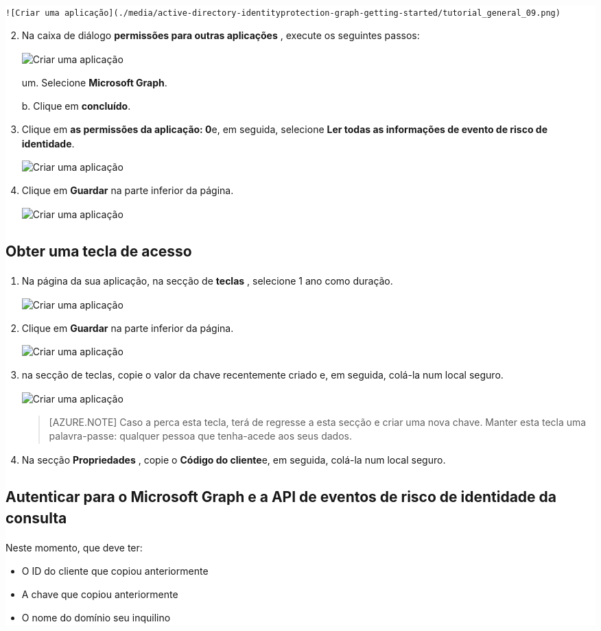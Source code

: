     ![Criar uma aplicação](./media/active-directory-identityprotection-graph-getting-started/tutorial_general_09.png)


2. Na caixa de diálogo **permissões para outras aplicações** , execute os seguintes passos:

    ![Criar uma aplicação](./media/active-directory-identityprotection-graph-getting-started/tutorial_general_10.png)

    um. Selecione **Microsoft Graph**.

    b. Clique em **concluído**.


1. Clique em **as permissões da aplicação: 0**e, em seguida, selecione **Ler todas as informações de evento de risco de identidade**.

    ![Criar uma aplicação](./media/active-directory-identityprotection-graph-getting-started/tutorial_general_11.png)

1. Clique em **Guardar** na parte inferior da página.

    ![Criar uma aplicação](./media/active-directory-identityprotection-graph-getting-started/tutorial_general_12.png)


## <a name="get-an-access-key"></a>Obter uma tecla de acesso

1. Na página da sua aplicação, na secção de **teclas** , selecione 1 ano como duração.

    ![Criar uma aplicação](./media/active-directory-identityprotection-graph-getting-started/tutorial_general_13.png)

1. Clique em **Guardar** na parte inferior da página.

    ![Criar uma aplicação](./media/active-directory-identityprotection-graph-getting-started/tutorial_general_12.png)

1. na secção de teclas, copie o valor da chave recentemente criado e, em seguida, colá-la num local seguro.

    ![Criar uma aplicação](./media/active-directory-identityprotection-graph-getting-started/tutorial_general_14.png)

    > [AZURE.NOTE] Caso a perca esta tecla, terá de regresse a esta secção e criar uma nova chave. Manter esta tecla uma palavra-passe: qualquer pessoa que tenha-acede aos seus dados.


1. Na secção **Propriedades** , copie o **Código do cliente**e, em seguida, colá-la num local seguro. 


## <a name="authenticate-to-microsoft-graph-and-query-the-identity-risk-events-api"></a>Autenticar para o Microsoft Graph e a API de eventos de risco de identidade da consulta

Neste momento, que deve ter:

- O ID do cliente que copiou anteriormente

- A chave que copiou anteriormente

- O nome do domínio seu inquilino
